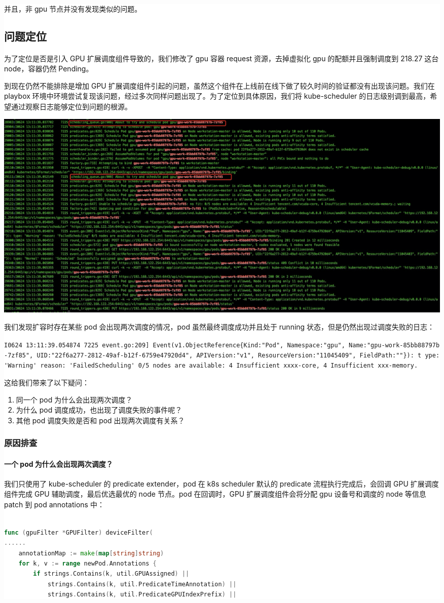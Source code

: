 并且，非 gpu 节点并没有发现类似的问题。

## 问题定位

为了定位是否是引入 GPU 扩展调度组件导致的，我们修改了 gpu 容器 request 资源，去掉虚拟化 gpu 的配额并且强制调度到 218.27 这台node，容器仍然 Pending。

到现在仍然不能排除是增加 GPU 扩展调度组件引起的问题，虽然这个组件在上线前在线下做了较久时间的验证都没有出现该问题。我们在 playbox 环境中环境尝试复现该问题，经过多次同样问题出现了。为了定位到具体原因，我们将 kube-scheduler 的日志级别调到最高，希望通过观察日志能够定位到问题的根源。

![](img/gpu-schedule-failed-4.png)

我们发现扩容时存在某些 pod 会出现两次调度的情况，pod 虽然最终调度成功并且处于 running 状态，但是仍然出现过调度失败的日志：

```
I0624 13:11:39.054874 7225 event.go:209] Event(v1.ObjectReference{Kind:"Pod", Namespace:"gpu", Name:"gpu-work-85bb88797b-7zf85", UID:"22f6a277-2812-49af-b12f-6759e47920d4", APIVersion:"v1", ResourceVersion:"11045409", FieldPath:""}): t ype: 'Warning' reason: 'FailedScheduling' 0/5 nodes are available: 4 Insufficient xxxx-core, 4 Insufficient xxx-memory.
```

这给我们带来了以下疑问：

1. 同一个 pod 为什么会出现两次调度？
2. 为什么 pod 调度成功，也出现了调度失败的事件呢？
3. 其他 pod 调度失败是否和 pod 出现两次调度有关系？

### 原因排查

#### 一个 pod 为什么会出现两次调度？

我们只使用了 kube-scheduler 的  predicate extender，pod 在 k8s scheduler 默认的 predicate 流程执行完成后，会回调 GPU 扩展调度组件完成 GPU 辅助调度，最后优选最优的 node 节点。pod 在回调时，GPU 扩展调度组件会将分配 gpu 设备号和调度的 node 等信息 patch 到 pod annotations 中：

```go
  
func (gpuFilter *GPUFilter) deviceFilter(
......
    annotationMap := make(map[string]string)                                                                                                       
    for k, v := range newPod.Annotations {                                                                                                         
        if strings.Contains(k, util.GPUAssigned) ||                                                                                                
            strings.Contains(k, util.PredicateTimeAnnotation) ||                                                                                   
            strings.Contains(k, util.PredicateGPUIndexPrefix) ||                                                                                   
```